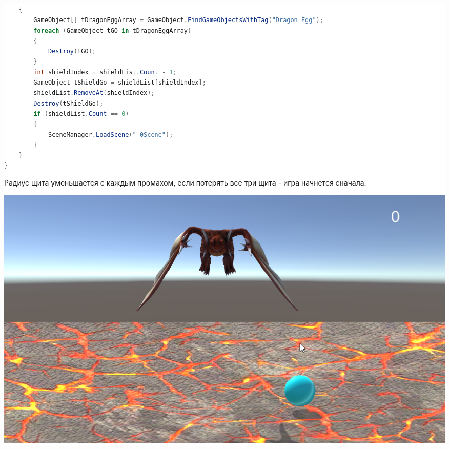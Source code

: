 ```csharp
    {
        GameObject[] tDragonEggArray = GameObject.FindGameObjectsWithTag("Dragon Egg");
        foreach (GameObject tGO in tDragonEggArray)
        {
            Destroy(tGO);
        }
        int shieldIndex = shieldList.Count - 1;
        GameObject tShieldGo = shieldList[shieldIndex];
        shieldList.RemoveAt(shieldIndex);
        Destroy(tShieldGo);
        if (shieldList.Count == 0)
        {
            SceneManager.LoadScene("_0Scene");
        }
    }
}
```

Радиус щита уменьшается с каждым промахом, если потерять все три щита - игра начнется сначала.

![Alt text](Images/9.png?raw=true "Title")